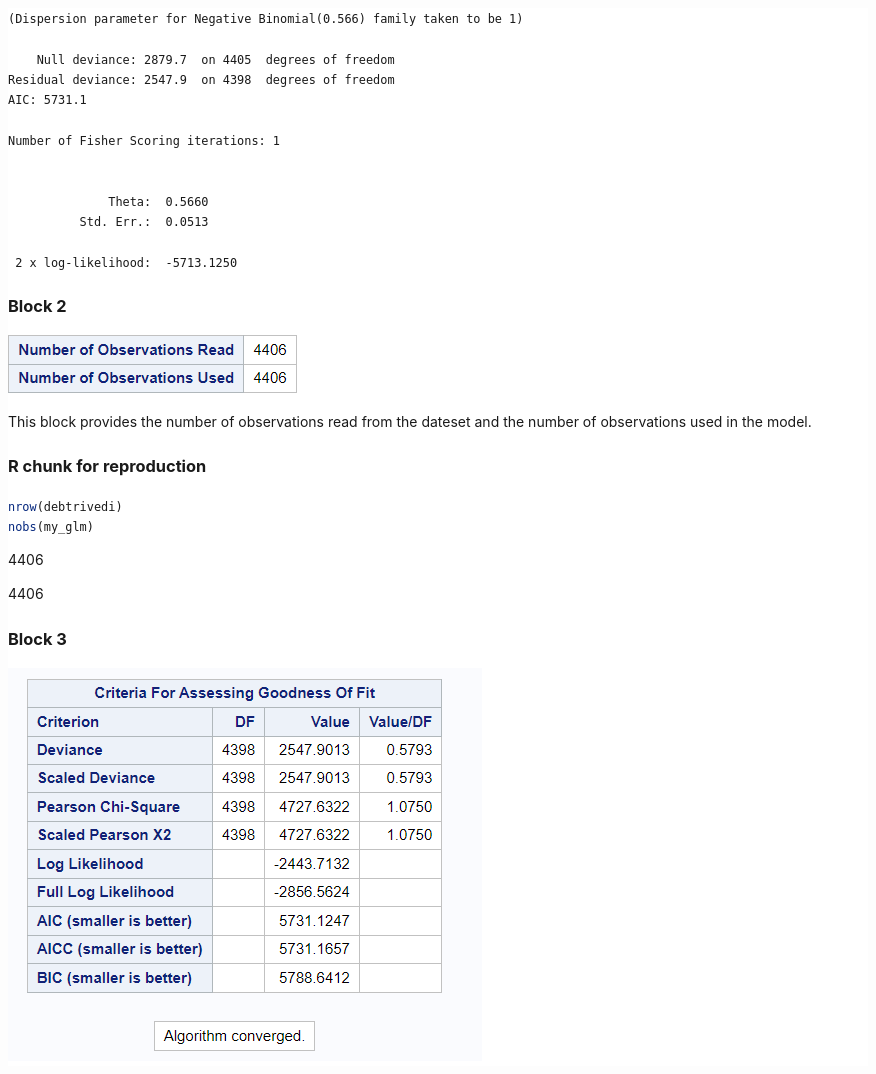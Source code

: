     (Dispersion parameter for Negative Binomial(0.566) family taken to be 1)
    
        Null deviance: 2879.7  on 4405  degrees of freedom
    Residual deviance: 2547.9  on 4398  degrees of freedom
    AIC: 5731.1
    
    Number of Fisher Scoring iterations: 1
    
    
                  Theta:  0.5660 
              Std. Err.:  0.0513 
    
     2 x log-likelihood:  -5713.1250 


### Block 2
![Block 2](img_screenshots/block_2.png)

This block provides the number of observations read from the dateset and the number of observations used in the model.

### R chunk for reproduction


```R
nrow(debtrivedi)
nobs(my_glm)
```


4406



4406


### Block 3
![Block 3](img_screenshots/block_3.png)
